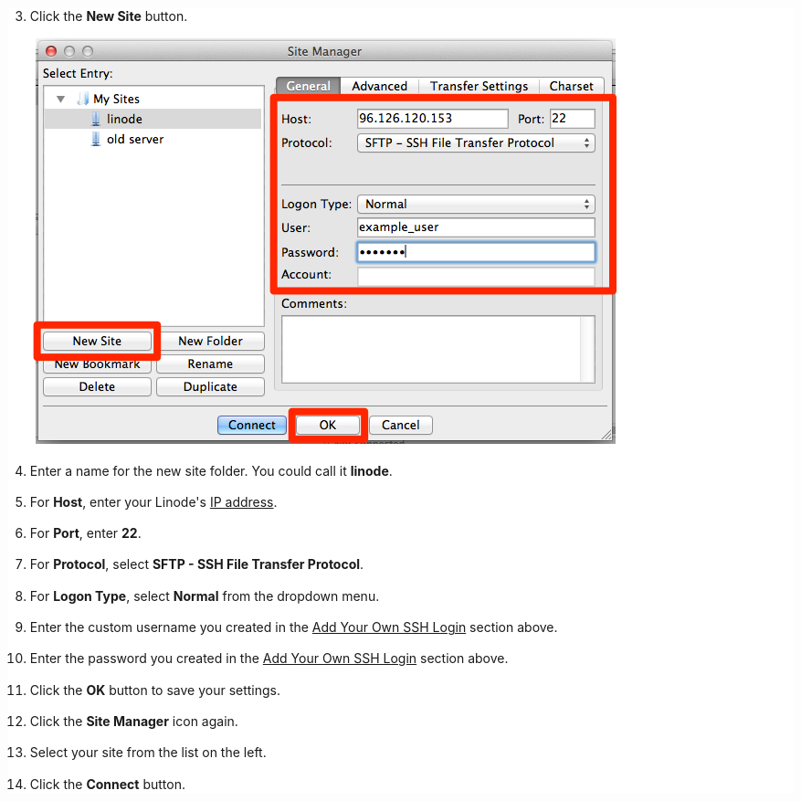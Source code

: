 3.  Click the **New Site** button.

    [![Connection details for Linode.](/docs/assets/1442-filezilla_sitemanager_linode_markup.png)](/docs/assets/1442-filezilla_sitemanager_linode_markup.png)

4.  Enter a name for the new site folder. You could call it **linode**.
5.  For **Host**, enter your Linode's [IP address](/docs/getting-started#sph_finding-the-ip-address).
6.  For **Port**, enter **22**.
7.  For **Protocol**, select **SFTP - SSH File Transfer Protocol**.
8.  For **Logon Type**, select **Normal** from the dropdown menu.
9.  Enter the custom username you created in the [Add Your Own SSH Login](#add-your-own-ssh-login) section above.
10. Enter the password you created in the [Add Your Own SSH Login](#add-your-own-ssh-login) section above.
11. Click the **OK** button to save your settings.
12. Click the **Site Manager** icon again.
13. Select your site from the list on the left.
14. Click the **Connect** button.
